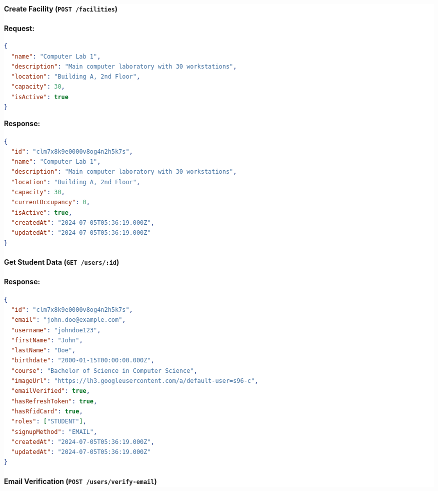 #### Create Facility (`POST /facilities`)

**Request:**

```json
{
  "name": "Computer Lab 1",
  "description": "Main computer laboratory with 30 workstations",
  "location": "Building A, 2nd Floor",
  "capacity": 30,
  "isActive": true
}
```

**Response:**

```json
{
  "id": "clm7x8k9e0000v8og4n2h5k7s",
  "name": "Computer Lab 1",
  "description": "Main computer laboratory with 30 workstations",
  "location": "Building A, 2nd Floor",
  "capacity": 30,
  "currentOccupancy": 0,
  "isActive": true,
  "createdAt": "2024-07-05T05:36:19.000Z",
  "updatedAt": "2024-07-05T05:36:19.000Z"
}
```

#### Get Student Data (`GET /users/:id`)

**Response:**

```json
{
  "id": "clm7x8k9e0000v8og4n2h5k7s",
  "email": "john.doe@example.com",
  "username": "johndoe123",
  "firstName": "John",
  "lastName": "Doe",
  "birthdate": "2000-01-15T00:00:00.000Z",
  "course": "Bachelor of Science in Computer Science",
  "imageUrl": "https://lh3.googleusercontent.com/a/default-user=s96-c",
  "emailVerified": true,
  "hasRefreshToken": true,
  "hasRfidCard": true,
  "roles": ["STUDENT"],
  "signupMethod": "EMAIL",
  "createdAt": "2024-07-05T05:36:19.000Z",
  "updatedAt": "2024-07-05T05:36:19.000Z"
}
```

#### Email Verification (`POST /users/verify-email`)
